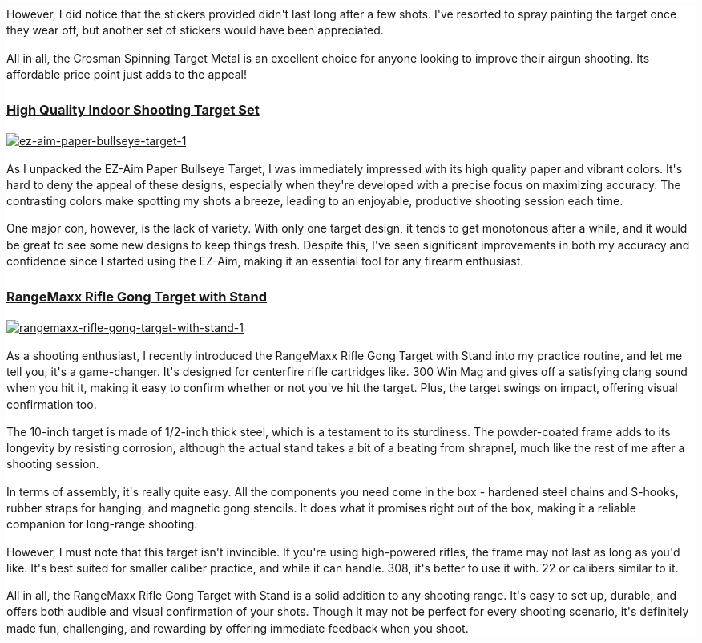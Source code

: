 However, I did notice that the stickers provided didn't last long after a few shots. I've resorted to spray painting the target once they wear off, but another set of stickers would have been appreciated.

All in all, the Crosman Spinning Target Metal is an excellent choice for anyone looking to improve their airgun shooting. Its affordable price point just adds to the appeal!

### [High Quality Indoor Shooting Target Set](https://serp.ly/@universityofguns/amazon/3gun-targets?utm_source=universityofguns&utm_medium=website&utm_campaign=universityofguns.com&utm_content=3gun-targets&utm_term=high-quality-indoor-shooting-target-set)

<div class="image"><a href="https://serp.ly/@universityofguns/amazon/3gun-targets?utm_source=universityofguns&utm_medium=website&utm_campaign=universityofguns.com&utm_content=3gun-targets&utm_term=ez-aim-paper-bullseye-target-1"><img alt="ez-aim-paper-bullseye-target-1" src="https://imagedelivery.net/vy2bglCGN6hEeWOnSe2c7A/ez-aim-paper-bullseye-target-1/public"/></a></div>

As I unpacked the EZ-Aim Paper Bullseye Target, I was immediately impressed with its high quality paper and vibrant colors. It's hard to deny the appeal of these designs, especially when they're developed with a precise focus on maximizing accuracy. The contrasting colors make spotting my shots a breeze, leading to an enjoyable, productive shooting session each time.

One major con, however, is the lack of variety. With only one target design, it tends to get monotonous after a while, and it would be great to see some new designs to keep things fresh. Despite this, I've seen significant improvements in both my accuracy and confidence since I started using the EZ-Aim, making it an essential tool for any firearm enthusiast.

### [RangeMaxx Rifle Gong Target with Stand](https://serp.ly/@universityofguns/amazon/3gun-targets?utm_source=universityofguns&utm_medium=website&utm_campaign=universityofguns.com&utm_content=3gun-targets&utm_term=rangemaxx-rifle-gong-target-with-stand)

<div class="image"><a href="https://serp.ly/@universityofguns/amazon/3gun-targets?utm_source=universityofguns&utm_medium=website&utm_campaign=universityofguns.com&utm_content=3gun-targets&utm_term=rangemaxx-rifle-gong-target-with-stand-1"><img alt="rangemaxx-rifle-gong-target-with-stand-1" src="https://imagedelivery.net/vy2bglCGN6hEeWOnSe2c7A/rangemaxx-rifle-gong-target-with-stand-1/public"/></a></div>

As a shooting enthusiast, I recently introduced the RangeMaxx Rifle Gong Target with Stand into my practice routine, and let me tell you, it's a game-changer. It's designed for centerfire rifle cartridges like. 300 Win Mag and gives off a satisfying clang sound when you hit it, making it easy to confirm whether or not you've hit the target. Plus, the target swings on impact, offering visual confirmation too.

The 10-inch target is made of 1/2-inch thick steel, which is a testament to its sturdiness. The powder-coated frame adds to its longevity by resisting corrosion, although the actual stand takes a bit of a beating from shrapnel, much like the rest of me after a shooting session.

In terms of assembly, it's really quite easy. All the components you need come in the box - hardened steel chains and S-hooks, rubber straps for hanging, and magnetic gong stencils. It does what it promises right out of the box, making it a reliable companion for long-range shooting.

However, I must note that this target isn't invincible. If you're using high-powered rifles, the frame may not last as long as you'd like. It's best suited for smaller caliber practice, and while it can handle. 308, it's better to use it with. 22 or calibers similar to it.

All in all, the RangeMaxx Rifle Gong Target with Stand is a solid addition to any shooting range. It's easy to set up, durable, and offers both audible and visual confirmation of your shots. Though it may not be perfect for every shooting scenario, it's definitely made fun, challenging, and rewarding by offering immediate feedback when you shoot.
